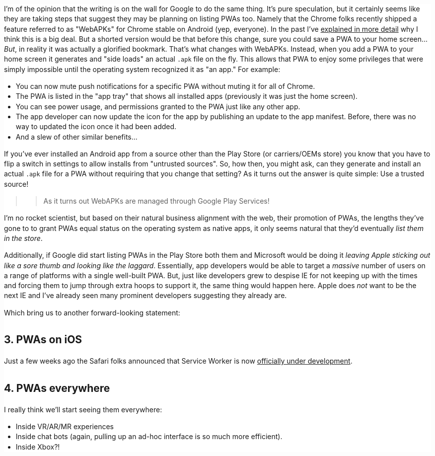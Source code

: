 I’m of the opinion that the writing is on the wall for Google to do the same thing. It’s pure speculation, but it certainly seems like they are taking steps that suggest they may be planning on listing PWAs too. Namely that the Chrome folks recently shipped a feature referred to as "WebAPKs" for Chrome stable on Android (yep, everyone). In the past I’ve [explained in more detail](https://joreteg.com/blog/installing-web-apps-for-real) why I think this is a big deal. But a shorted version would be that before this change, sure you could save a PWA to your home screen... *But*, in reality it was actually a glorified bookmark. That’s what changes with WebAPKs. Instead, when you add a PWA to your home screen it generates and "side loads" an actual `.apk` file on the fly. This allows that PWA to enjoy some privileges that were simply impossible until the operating system recognized it as "an app." For example:

- You can now mute push notifications for a specific PWA without muting it for all of Chrome.
- The PWA is listed in the "app tray" that shows all installed apps (previously it was just the home screen).
- You can see power usage, and permissions granted to the PWA just like any other app.
- The app developer can now update the icon for the app by publishing an update to the app manifest. Before, there was no way to updated the icon once it had been added.
- And a slew of other similar benefits...

If you’ve ever installed an Android app from a source other than the Play Store (or carriers/OEMs store) you know that you have to flip a switch in settings to allow installs from "untrusted sources". So, how then, you might ask, can they generate and install an actual `.apk` file for a PWA without requiring that you change that setting? As it turns out the answer is quite simple: Use a trusted source!

>> As it turns out WebAPKs are managed through Google Play Services!

I’m no rocket scientist, but based on their natural business alignment with the web, their promotion of PWAs, the lengths they’ve gone to to grant PWAs equal status on the operating system as native apps, it only seems natural that they’d eventually *list them in the store*.

Additionally, if Google did start listing PWAs in the Play Store both them and Microsoft would be doing it *leaving Apple sticking out like a sore thumb and looking like the laggard*. Essentially, app developers would be able to target a *massive* number of users on a range of platforms with a single well-built PWA. But, just like developers grew to despise IE for not keeping up with the times and forcing them to jump through extra hoops to support it, the same thing would happen here. Apple does *not* want to be the next IE and I’ve already seen many prominent developers suggesting they already are.

Which bring us to another forward-looking statement:

## 3. PWAs on iOS

Just a few weeks ago the Safari folks announced that Service Worker is now [officially under development](https://webkit.org/status/#specification-service-workers).

## 4. PWAs everywhere

I really think we’ll start seeing them everywhere:

- Inside VR/AR/MR experiences
- Inside chat bots (again, pulling up an ad-hoc interface is so much more efficient).
- Inside Xbox?!
